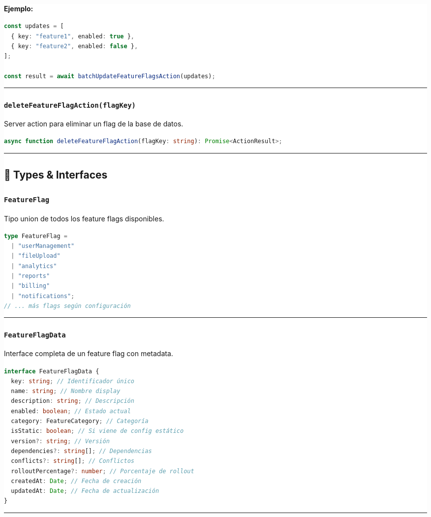 **Ejemplo:**

```typescript
const updates = [
  { key: "feature1", enabled: true },
  { key: "feature2", enabled: false },
];

const result = await batchUpdateFeatureFlagsAction(updates);
```

---

### **`deleteFeatureFlagAction(flagKey)`**

Server action para eliminar un flag de la base de datos.

```typescript
async function deleteFeatureFlagAction(flagKey: string): Promise<ActionResult>;
```

---

## 📝 **Types & Interfaces**

### **`FeatureFlag`**

Tipo union de todos los feature flags disponibles.

```typescript
type FeatureFlag =
  | "userManagement"
  | "fileUpload"
  | "analytics"
  | "reports"
  | "billing"
  | "notifications";
// ... más flags según configuración
```

---

### **`FeatureFlagData`**

Interface completa de un feature flag con metadata.

```typescript
interface FeatureFlagData {
  key: string; // Identificador único
  name: string; // Nombre display
  description: string; // Descripción
  enabled: boolean; // Estado actual
  category: FeatureCategory; // Categoría
  isStatic: boolean; // Si viene de config estático
  version?: string; // Versión
  dependencies?: string[]; // Dependencias
  conflicts?: string[]; // Conflictos
  rolloutPercentage?: number; // Porcentaje de rollout
  createdAt: Date; // Fecha de creación
  updatedAt: Date; // Fecha de actualización
}
```

---